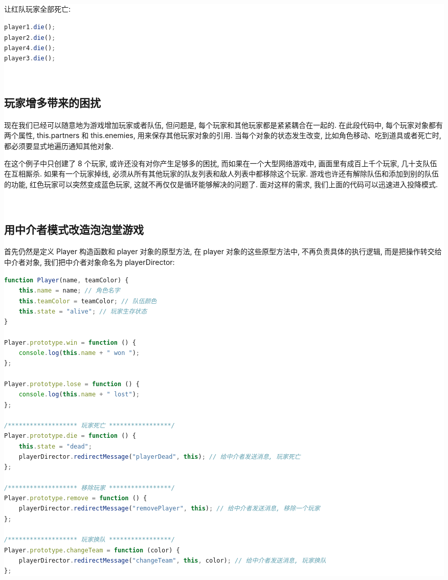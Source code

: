 让红队玩家全部死亡:

```js
player1.die();
player2.die();
player4.die();
player3.die();
```

<br>

## 玩家增多带来的困扰

现在我们已经可以随意地为游戏增加玩家或者队伍, 但问题是, 每个玩家和其他玩家都是紧紧耦合在一起的. 在此段代码中, 每个玩家对象都有两个属性, this.partners 和 this.enemies, 用来保存其他玩家对象的引用. 当每个对象的状态发生改变, 比如角色移动、吃到道具或者死亡时, 都必须要显式地遍历通知其他对象.

在这个例子中只创建了 8 个玩家, 或许还没有对你产生足够多的困扰, 而如果在一个大型网络游戏中, 画面里有成百上千个玩家, 几十支队伍在互相厮杀. 如果有一个玩家掉线, 必须从所有其他玩家的队友列表和敌人列表中都移除这个玩家. 游戏也许还有解除队伍和添加到别的队伍的功能, 红色玩家可以突然变成蓝色玩家, 这就不再仅仅是循环能够解决的问题了. 面对这样的需求, 我们上面的代码可以迅速进入投降模式.

<br>

## 用中介者模式改造泡泡堂游戏

首先仍然是定义 Player 构造函数和 player 对象的原型方法, 在 player 对象的这些原型方法中, 不再负责具体的执行逻辑, 而是把操作转交给中介者对象, 我们把中介者对象命名为 playerDirector:

```js
function Player(name, teamColor) {
    this.name = name; // 角色名字
    this.teamColor = teamColor; // 队伍颜色
    this.state = "alive"; // 玩家生存状态
}

Player.prototype.win = function () {
    console.log(this.name + " won ");
};

Player.prototype.lose = function () {
    console.log(this.name + " lost");
};

/******************* 玩家死亡 *****************/
Player.prototype.die = function () {
    this.state = "dead";
    playerDirector.redirectMessage("playerDead", this); // 给中介者发送消息, 玩家死亡
};

/******************* 移除玩家 *****************/
Player.prototype.remove = function () {
    playerDirector.redirectMessage("removePlayer", this); // 给中介者发送消息, 移除一个玩家
};

/******************* 玩家换队 *****************/
Player.prototype.changeTeam = function (color) {
    playerDirector.redirectMessage("changeTeam", this, color); // 给中介者发送消息, 玩家换队
};
```
